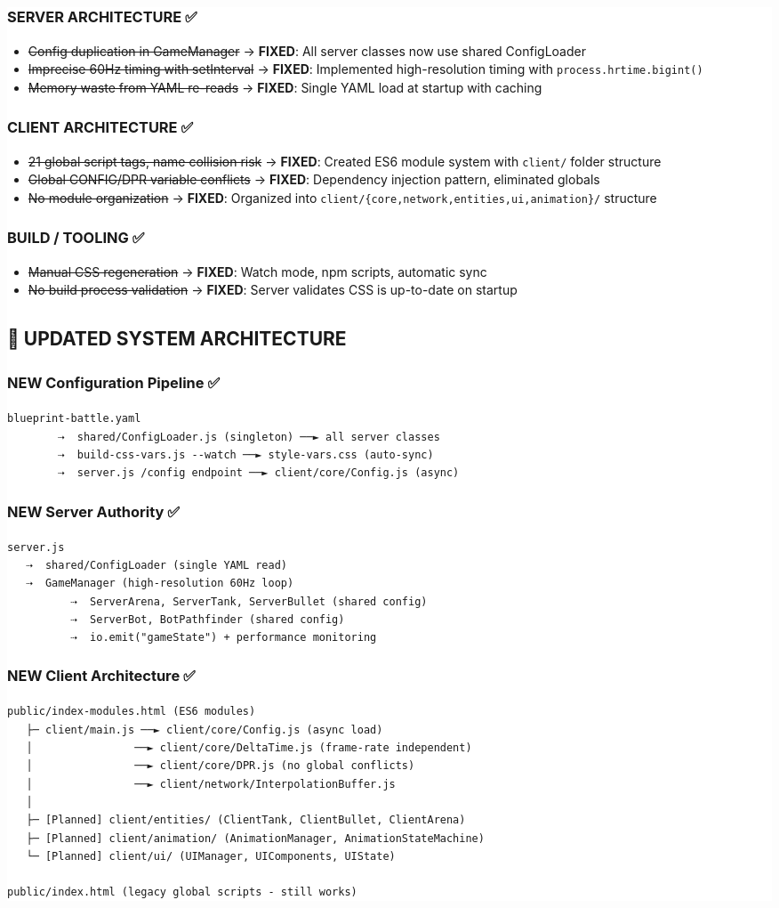 ### SERVER ARCHITECTURE ✅  
- ~~Config duplication in GameManager~~ → **FIXED**: All server classes now use shared ConfigLoader
- ~~Imprecise 60Hz timing with setInterval~~ → **FIXED**: Implemented high-resolution timing with `process.hrtime.bigint()`
- ~~Memory waste from YAML re-reads~~ → **FIXED**: Single YAML load at startup with caching

### CLIENT ARCHITECTURE ✅
- ~~21 global script tags, name collision risk~~ → **FIXED**: Created ES6 module system with `client/` folder structure
- ~~Global CONFIG/DPR variable conflicts~~ → **FIXED**: Dependency injection pattern, eliminated globals
- ~~No module organization~~ → **FIXED**: Organized into `client/{core,network,entities,ui,animation}/` structure

### BUILD / TOOLING ✅
- ~~Manual CSS regeneration~~ → **FIXED**: Watch mode, npm scripts, automatic sync
- ~~No build process validation~~ → **FIXED**: Server validates CSS is up-to-date on startup

## 🔧 UPDATED SYSTEM ARCHITECTURE

### NEW Configuration Pipeline ✅
```
blueprint-battle.yaml
        ⇢  shared/ConfigLoader.js (singleton) ──► all server classes
        ⇢  build-css-vars.js --watch ──► style-vars.css (auto-sync)
        ⇢  server.js /config endpoint ──► client/core/Config.js (async)
```

### NEW Server Authority ✅  
```
server.js
   ⇢  shared/ConfigLoader (single YAML read)
   ⇢  GameManager (high-resolution 60Hz loop)
          ⇢  ServerArena, ServerTank, ServerBullet (shared config)
          ⇢  ServerBot, BotPathfinder (shared config)
          ⇢  io.emit("gameState") + performance monitoring
```

### NEW Client Architecture ✅
```
public/index-modules.html (ES6 modules)
   ├─ client/main.js ──► client/core/Config.js (async load)
   │                ──► client/core/DeltaTime.js (frame-rate independent)
   │                ──► client/core/DPR.js (no global conflicts)
   │                ──► client/network/InterpolationBuffer.js
   │
   ├─ [Planned] client/entities/ (ClientTank, ClientBullet, ClientArena)
   ├─ [Planned] client/animation/ (AnimationManager, AnimationStateMachine)  
   └─ [Planned] client/ui/ (UIManager, UIComponents, UIState)

public/index.html (legacy global scripts - still works)
```

